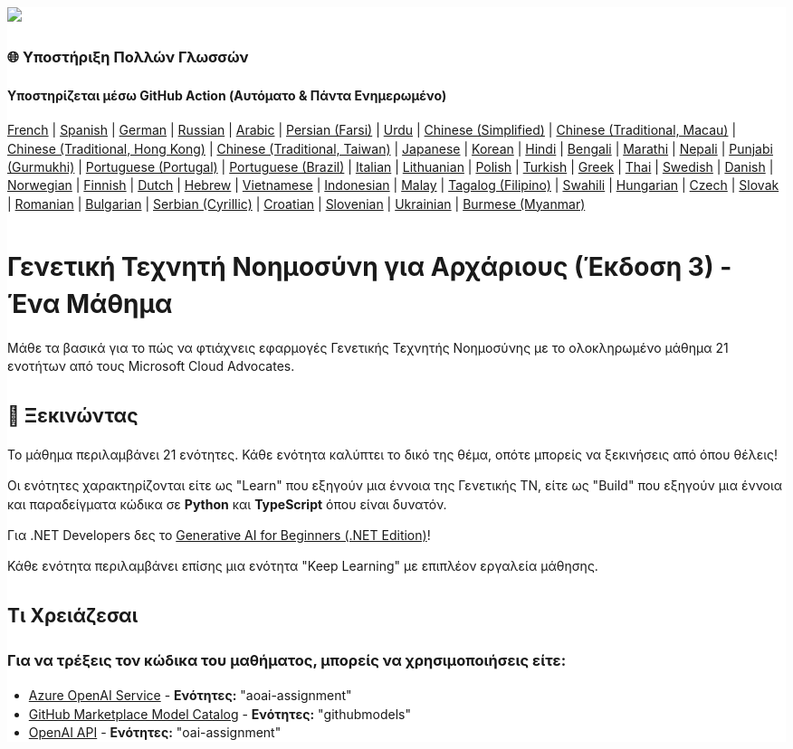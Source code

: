 [![](https://dcbadge.limes.pink/api/server/ByRwuEEgH4)](https://aka.ms/genai-discord?WT.mc_id=academic-105485-koreyst)

### 🌐 Υποστήριξη Πολλών Γλωσσών

#### Υποστηρίζεται μέσω GitHub Action (Αυτόματο & Πάντα Ενημερωμένο)

[French](../fr/README.md) | [Spanish](../es/README.md) | [German](../de/README.md) | [Russian](../ru/README.md) | [Arabic](../ar/README.md) | [Persian (Farsi)](../fa/README.md) | [Urdu](../ur/README.md) | [Chinese (Simplified)](../zh/README.md) | [Chinese (Traditional, Macau)](../mo/README.md) | [Chinese (Traditional, Hong Kong)](../hk/README.md) | [Chinese (Traditional, Taiwan)](../tw/README.md) | [Japanese](../ja/README.md) | [Korean](../ko/README.md) | [Hindi](../hi/README.md) | [Bengali](../bn/README.md) | [Marathi](../mr/README.md) | [Nepali](../ne/README.md) | [Punjabi (Gurmukhi)](../pa/README.md) | [Portuguese (Portugal)](../pt/README.md) | [Portuguese (Brazil)](../br/README.md) | [Italian](../it/README.md) | [Lithuanian](../lt/README.md) | [Polish](../pl/README.md) | [Turkish](../tr/README.md) | [Greek](./README.md) | [Thai](../th/README.md) | [Swedish](../sv/README.md) | [Danish](../da/README.md) | [Norwegian](../no/README.md) | [Finnish](../fi/README.md) | [Dutch](../nl/README.md) | [Hebrew](../he/README.md) | [Vietnamese](../vi/README.md) | [Indonesian](../id/README.md) | [Malay](../ms/README.md) | [Tagalog (Filipino)](../tl/README.md) | [Swahili](../sw/README.md) | [Hungarian](../hu/README.md) | [Czech](../cs/README.md) | [Slovak](../sk/README.md) | [Romanian](../ro/README.md) | [Bulgarian](../bg/README.md) | [Serbian (Cyrillic)](../sr/README.md) | [Croatian](../hr/README.md) | [Slovenian](../sl/README.md) | [Ukrainian](../uk/README.md) | [Burmese (Myanmar)](../my/README.md)

# Γενετική Τεχνητή Νοημοσύνη για Αρχάριους (Έκδοση 3) - Ένα Μάθημα

Μάθε τα βασικά για το πώς να φτιάχνεις εφαρμογές Γενετικής Τεχνητής Νοημοσύνης με το ολοκληρωμένο μάθημα 21 ενοτήτων από τους Microsoft Cloud Advocates.

## 🌱 Ξεκινώντας

Το μάθημα περιλαμβάνει 21 ενότητες. Κάθε ενότητα καλύπτει το δικό της θέμα, οπότε μπορείς να ξεκινήσεις από όπου θέλεις!

Οι ενότητες χαρακτηρίζονται είτε ως "Learn" που εξηγούν μια έννοια της Γενετικής ΤΝ, είτε ως "Build" που εξηγούν μια έννοια και παραδείγματα κώδικα σε **Python** και **TypeScript** όπου είναι δυνατόν.

Για .NET Developers δες το [Generative AI for Beginners (.NET Edition)](https://github.com/microsoft/Generative-AI-for-beginners-dotnet?WT.mc_id=academic-105485-koreyst)!

Κάθε ενότητα περιλαμβάνει επίσης μια ενότητα "Keep Learning" με επιπλέον εργαλεία μάθησης.

## Τι Χρειάζεσαι
### Για να τρέξεις τον κώδικα του μαθήματος, μπορείς να χρησιμοποιήσεις είτε: 
 - [Azure OpenAI Service](https://aka.ms/genai-beginners/azure-open-ai?WT.mc_id=academic-105485-koreyst) - **Ενότητες:** "aoai-assignment"
 - [GitHub Marketplace Model Catalog](https://aka.ms/genai-beginners/gh-models?WT.mc_id=academic-105485-koreyst) - **Ενότητες:** "githubmodels"
 - [OpenAI API](https://aka.ms/genai-beginners/open-ai?WT.mc_id=academic-105485-koreyst) - **Ενότητες:** "oai-assignment" 
   